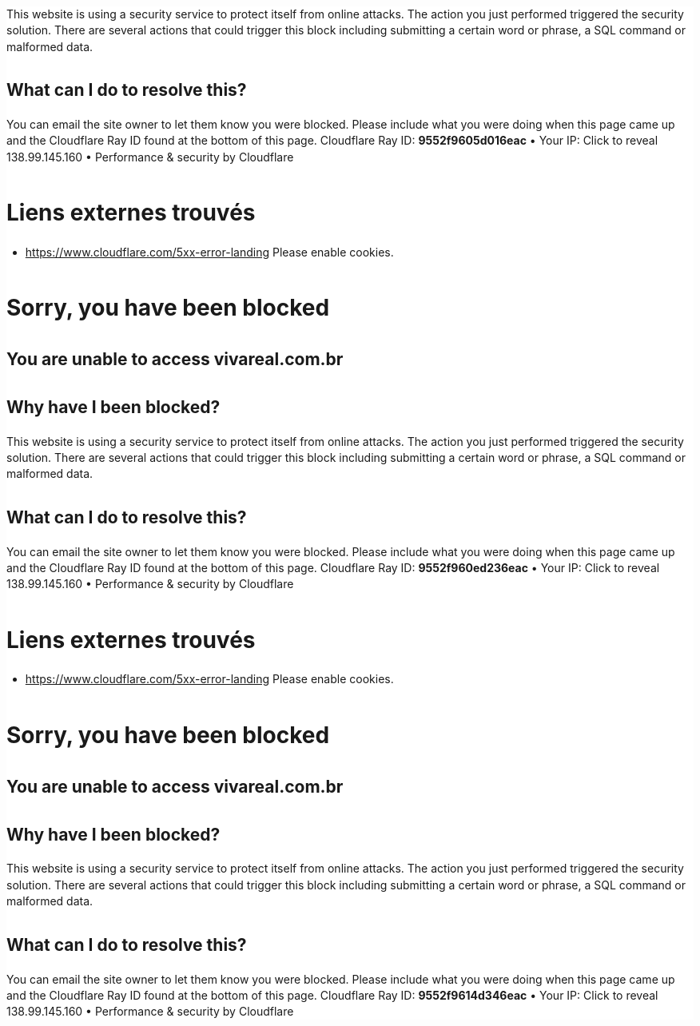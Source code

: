This website is using a security service to protect itself from online attacks. The action you just performed triggered the security solution. There are several actions that could trigger this block including submitting a certain word or phrase, a SQL command or malformed data.
## What can I do to resolve this?
You can email the site owner to let them know you were blocked. Please include what you were doing when this page came up and the Cloudflare Ray ID found at the bottom of this page.
Cloudflare Ray ID: **9552f9605d016eac** • Your IP: Click to reveal 138.99.145.160 • Performance & security by Cloudflare


# Liens externes trouvés
- https://www.cloudflare.com/5xx-error-landing
Please enable cookies.
# Sorry, you have been blocked
##  You are unable to access vivareal.com.br
## Why have I been blocked?
This website is using a security service to protect itself from online attacks. The action you just performed triggered the security solution. There are several actions that could trigger this block including submitting a certain word or phrase, a SQL command or malformed data.
## What can I do to resolve this?
You can email the site owner to let them know you were blocked. Please include what you were doing when this page came up and the Cloudflare Ray ID found at the bottom of this page.
Cloudflare Ray ID: **9552f960ed236eac** • Your IP: Click to reveal 138.99.145.160 • Performance & security by Cloudflare


# Liens externes trouvés
- https://www.cloudflare.com/5xx-error-landing
Please enable cookies.
# Sorry, you have been blocked
##  You are unable to access vivareal.com.br
## Why have I been blocked?
This website is using a security service to protect itself from online attacks. The action you just performed triggered the security solution. There are several actions that could trigger this block including submitting a certain word or phrase, a SQL command or malformed data.
## What can I do to resolve this?
You can email the site owner to let them know you were blocked. Please include what you were doing when this page came up and the Cloudflare Ray ID found at the bottom of this page.
Cloudflare Ray ID: **9552f9614d346eac** • Your IP: Click to reveal 138.99.145.160 • Performance & security by Cloudflare
